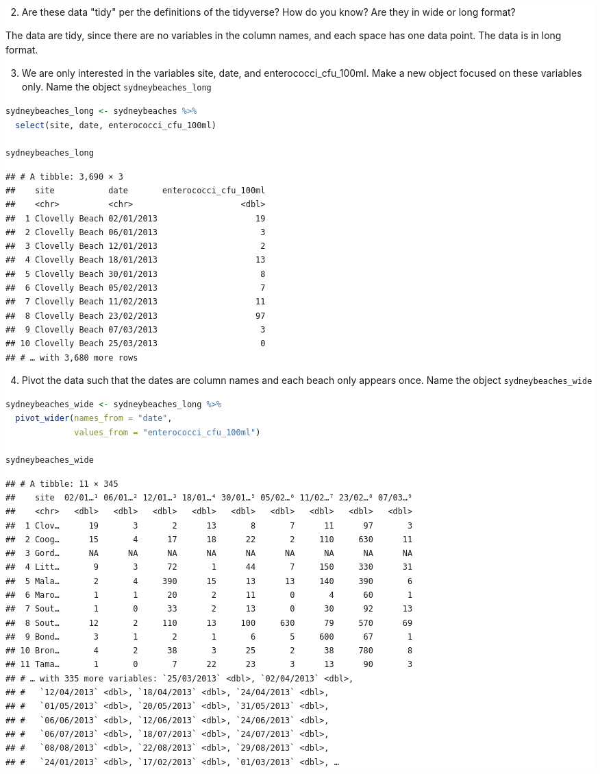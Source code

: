 2. Are these data "tidy" per the definitions of the tidyverse? How do you know? Are they in wide or long format?

The data are tidy, since there are no variables in the column names, and each space has one data point. The data is in long format.

3. We are only interested in the variables site, date, and enterococci_cfu_100ml. Make a new object focused on these variables only. Name the object `sydneybeaches_long`


```r
sydneybeaches_long <- sydneybeaches %>% 
  select(site, date, enterococci_cfu_100ml)

sydneybeaches_long
```

```
## # A tibble: 3,690 × 3
##    site           date       enterococci_cfu_100ml
##    <chr>          <chr>                      <dbl>
##  1 Clovelly Beach 02/01/2013                    19
##  2 Clovelly Beach 06/01/2013                     3
##  3 Clovelly Beach 12/01/2013                     2
##  4 Clovelly Beach 18/01/2013                    13
##  5 Clovelly Beach 30/01/2013                     8
##  6 Clovelly Beach 05/02/2013                     7
##  7 Clovelly Beach 11/02/2013                    11
##  8 Clovelly Beach 23/02/2013                    97
##  9 Clovelly Beach 07/03/2013                     3
## 10 Clovelly Beach 25/03/2013                     0
## # … with 3,680 more rows
```


4. Pivot the data such that the dates are column names and each beach only appears once. Name the object `sydneybeaches_wide`


```r
sydneybeaches_wide <- sydneybeaches_long %>% 
  pivot_wider(names_from = "date",
              values_from = "enterococci_cfu_100ml")

sydneybeaches_wide
```

```
## # A tibble: 11 × 345
##    site  02/01…¹ 06/01…² 12/01…³ 18/01…⁴ 30/01…⁵ 05/02…⁶ 11/02…⁷ 23/02…⁸ 07/03…⁹
##    <chr>   <dbl>   <dbl>   <dbl>   <dbl>   <dbl>   <dbl>   <dbl>   <dbl>   <dbl>
##  1 Clov…      19       3       2      13       8       7      11      97       3
##  2 Coog…      15       4      17      18      22       2     110     630      11
##  3 Gord…      NA      NA      NA      NA      NA      NA      NA      NA      NA
##  4 Litt…       9       3      72       1      44       7     150     330      31
##  5 Mala…       2       4     390      15      13      13     140     390       6
##  6 Maro…       1       1      20       2      11       0       4      60       1
##  7 Sout…       1       0      33       2      13       0      30      92      13
##  8 Sout…      12       2     110      13     100     630      79     570      69
##  9 Bond…       3       1       2       1       6       5     600      67       1
## 10 Bron…       4       2      38       3      25       2      38     780       8
## 11 Tama…       1       0       7      22      23       3      13      90       3
## # … with 335 more variables: `25/03/2013` <dbl>, `02/04/2013` <dbl>,
## #   `12/04/2013` <dbl>, `18/04/2013` <dbl>, `24/04/2013` <dbl>,
## #   `01/05/2013` <dbl>, `20/05/2013` <dbl>, `31/05/2013` <dbl>,
## #   `06/06/2013` <dbl>, `12/06/2013` <dbl>, `24/06/2013` <dbl>,
## #   `06/07/2013` <dbl>, `18/07/2013` <dbl>, `24/07/2013` <dbl>,
## #   `08/08/2013` <dbl>, `22/08/2013` <dbl>, `29/08/2013` <dbl>,
## #   `24/01/2013` <dbl>, `17/02/2013` <dbl>, `01/03/2013` <dbl>, …
```